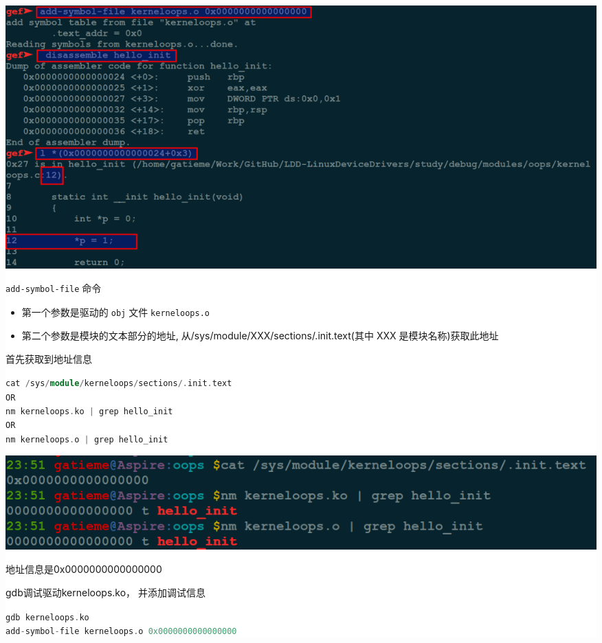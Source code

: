 ![获取此地址](gdb_disassemble.png)


`add-symbol-file` 命令

*	第一个参数是驱动的 `obj` 文件 `kerneloops.o`

*	第二个参数是模块的文本部分的地址, 从/sys/module/XXX/sections/.init.text(其中 XXX 是模块名称)获取此地址



首先获取到地址信息

```cpp
cat /sys/module/kerneloops/sections/.init.text
OR 
nm kerneloops.ko | grep hello_init
OR 
nm kerneloops.o | grep hello_init
```

![获取地址](cat_hello_init_address.png)

地址信息是0x0000000000000000


gdb调试驱动kerneloops.ko， 并添加调试信息

```cpp
gdb kerneloops.ko
add-symbol-file kerneloops.o 0x0000000000000000
```
